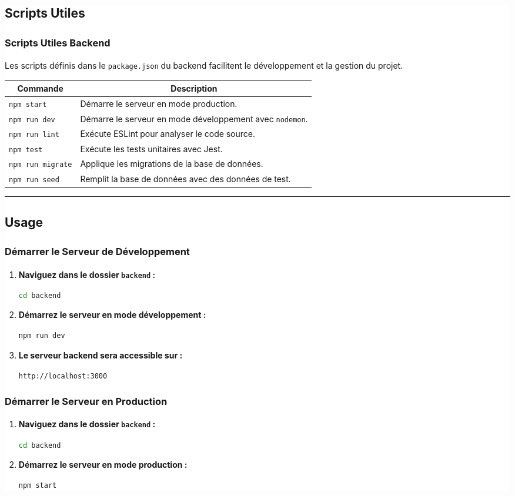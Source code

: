 
## Scripts Utiles

### Scripts Utiles Backend

Les scripts définis dans le `package.json` du backend facilitent le développement et la gestion du projet.

| Commande                     | Description                                          |
|------------------------------|------------------------------------------------------|
| `npm start`                  | Démarre le serveur en mode production.               |
| `npm run dev`                | Démarre le serveur en mode développement avec `nodemon`. |
| `npm run lint`               | Exécute ESLint pour analyser le code source.          |
| `npm test`                   | Exécute les tests unitaires avec Jest.               |
| `npm run migrate`            | Applique les migrations de la base de données.        |
| `npm run seed`               | Remplit la base de données avec des données de test.  |

---

## Usage

### Démarrer le Serveur de Développement

1. **Naviguez dans le dossier `backend` :**

   ```bash
   cd backend
   ```

2. **Démarrez le serveur en mode développement :**

   ```bash
   npm run dev
   ```

3. **Le serveur backend sera accessible sur :**

   ```
   http://localhost:3000
   ```

### Démarrer le Serveur en Production

1. **Naviguez dans le dossier `backend` :**

   ```bash
   cd backend
   ```

2. **Démarrez le serveur en mode production :**

   ```bash
   npm start
   ```
